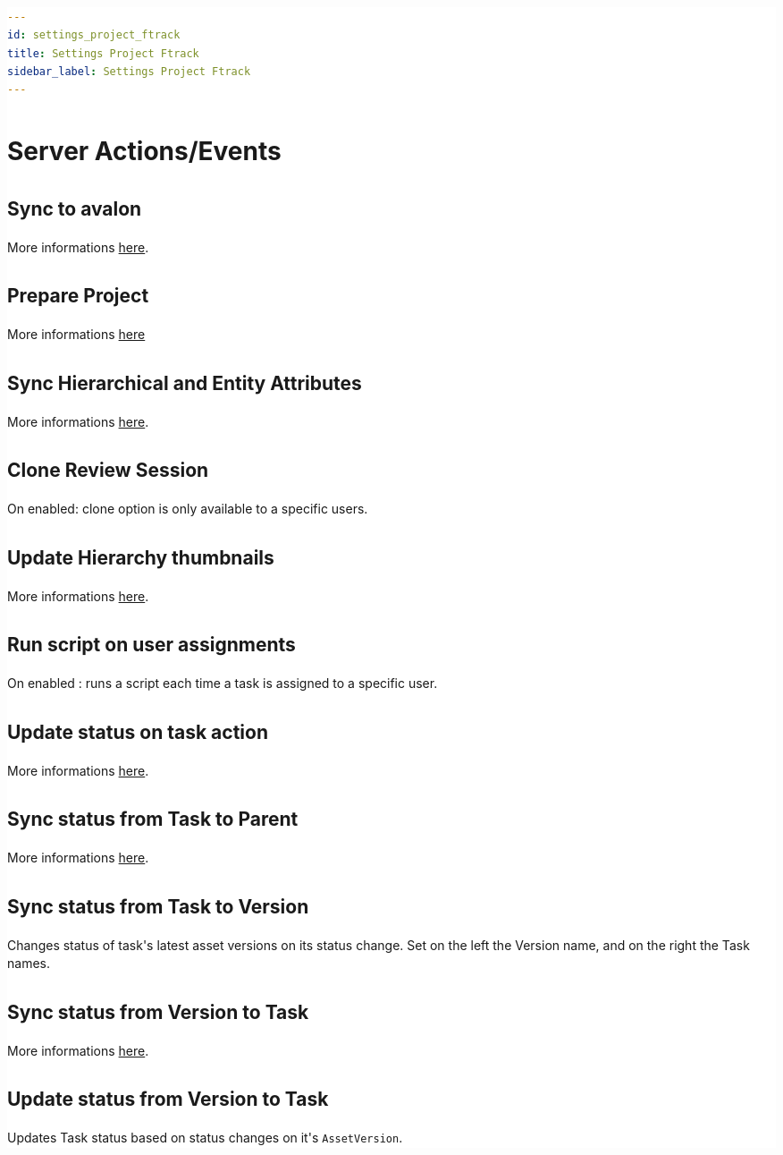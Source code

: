 ```yaml
---
id: settings_project_ftrack
title: Settings Project Ftrack
sidebar_label: Settings Project Ftrack
---
```


# Server Actions/Events
## Sync to avalon 
More informations [here](module_ftrack/#sync-to-avalon.md).

## Prepare Project
More informations [here](manager_ftrack_actions/#prepare-project.md)

## Sync Hierarchical and Entity Attributes
More informations [here](module_ftrack/#synchronize-hierarchical-and-entity-attributes.md).

## Clone Review Session
On enabled: clone option is only available to a specific users.

## Update Hierarchy thumbnails
More informations [here](module_ftrack/#update-hierarchy-thumbnails.md).

## Run script on user assignments
On enabled : runs a script each time a task is assigned to a specific user.

## Update status on task action
More informations [here](module_ftrack/#update-status-on-task-action.md).

## Sync status from Task to Parent
More informations [here](module_ftrack/#sync-status-from-task-to-parent.md).

## Sync status from Task to Version
Changes status of task's latest asset versions on its status change.
Set on the left the Version name, and on the right the Task names.

## Sync status from Version to Task
More informations [here](module_ftrack/#sync-status-from-version-to-task.md).

## Update status from Version to Task
Updates Task status based on status changes on it's `AssetVersion`.
